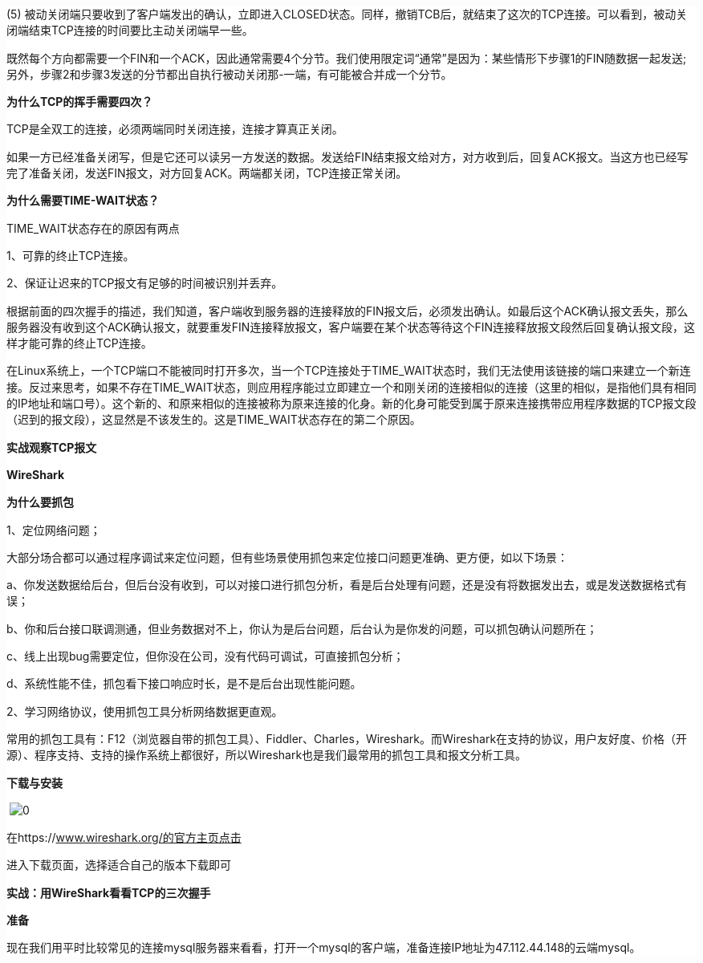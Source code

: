 (5) 被动关闭端只要收到了客户端发出的确认，立即进入CLOSED状态。同样，撤销TCB后，就结束了这次的TCP连接。可以看到，被动关闭端结束TCP连接的时间要比主动关闭端早一些。

既然每个方向都需要一个FIN和一个ACK，因此通常需要4个分节。我们使用限定词“通常”是因为：某些情形下步骤1的FIN随数据一起发送;另外，步骤2和步骤3发送的分节都出自执行被动关闭那-一端，有可能被合并成一个分节。

**为什么TCP的挥手需要四次？**

TCP是全双工的连接，必须两端同时关闭连接，连接才算真正关闭。 

如果一方已经准备关闭写，但是它还可以读另一方发送的数据。发送给FIN结束报文给对方，对方收到后，回复ACK报文。当这方也已经写完了准备关闭，发送FIN报文，对方回复ACK。两端都关闭，TCP连接正常关闭。

**为什么需要TIME-WAIT状态？**

TIME_WAIT状态存在的原因有两点 

1、可靠的终止TCP连接。

2、保证让迟来的TCP报文有足够的时间被识别并丢弃。

根据前面的四次握手的描述，我们知道，客户端收到服务器的连接释放的FIN报文后，必须发出确认。如最后这个ACK确认报文丢失，那么服务器没有收到这个ACK确认报文，就要重发FIN连接释放报文，客户端要在某个状态等待这个FIN连接释放报文段然后回复确认报文段，这样才能可靠的终止TCP连接。

在Linux系统上，一个TCP端口不能被同时打开多次，当一个TCP连接处于TIME_WAIT状态时，我们无法使用该链接的端口来建立一个新连接。反过来思考，如果不存在TIME_WAIT状态，则应用程序能过立即建立一个和刚关闭的连接相似的连接（这里的相似，是指他们具有相同的IP地址和端口号）。这个新的、和原来相似的连接被称为原来连接的化身。新的化身可能受到属于原来连接携带应用程序数据的TCP报文段（迟到的报文段），这显然是不该发生的。这是TIME_WAIT状态存在的第二个原因。

**实战观察TCP报文**

**WireShark**

**为什么要抓包**

1、定位网络问题；

大部分场合都可以通过程序调试来定位问题，但有些场景使用抓包来定位接口问题更准确、更方便，如以下场景：

a、你发送数据给后台，但后台没有收到，可以对接口进行抓包分析，看是后台处理有问题，还是没有将数据发出去，或是发送数据格式有误；

b、你和后台接口联调测通，但业务数据对不上，你认为是后台问题，后台认为是你发的问题，可以抓包确认问题所在；

c、线上出现bug需要定位，但你没在公司，没有代码可调试，可直接抓包分析；

d、系统性能不佳，抓包看下接口响应时长，是不是后台出现性能问题。

2、学习网络协议，使用抓包工具分析网络数据更直观。

常用的抓包工具有：F12（浏览器自带的抓包工具）、Fiddler、Charles，Wireshark。而Wireshark在支持的协议，用户友好度、价格（开源）、程序支持、支持的操作系统上都很好，所以Wireshark也是我们最常用的抓包工具和报文分析工具。

**下载与安装**

​    ![0](https://note.youdao.com/yws/public/resource/7d82cceeb1c16a97418e2021bea050dd/xmlnote/OFFICED7D1FCF28061473C82293A0098FBF02C/9969)

在https://www.wireshark.org/的官方主页点击

进入下载页面，选择适合自己的版本下载即可

**实战：用WireShark看看TCP的三次握手**

**准备**

现在我们用平时比较常见的连接mysql服务器来看看，打开一个mysql的客户端，准备连接IP地址为47.112.44.148的云端mysql。
